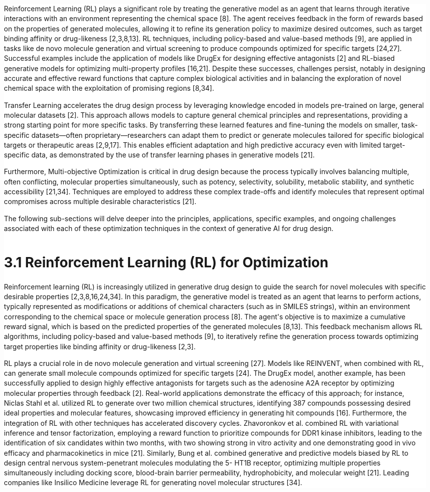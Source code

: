 Reinforcement Learning (RL) plays a significant role by treating the generative model as an agent that learns through iterative interactions with an environment representing the chemical space [8]. The agent receives feedback in the form of rewards based on the properties of generated molecules, allowing it to refine its generation policy to maximize desired outcomes, such as target binding affinity or drug-likeness [2,3,8,13]. RL techniques, including policy-based and value-based methods [9], are applied in tasks like de novo molecule generation and virtual screening to produce compounds optimized for specific targets [24,27]. Successful examples include the application of models like DrugEx for designing effective antagonists [2] and RL-biased generative models for optimizing multi-property profiles [16,21]. Despite these successes, challenges persist, notably in designing accurate and effective reward functions that capture complex biological activities and in balancing the exploration of novel chemical space with the exploitation of promising regions [8,34].​  

Transfer Learning accelerates the drug design process by leveraging knowledge encoded in models pre-trained on large, general molecular datasets [2]. This approach allows models to capture general chemical principles and representations, providing a strong starting point for more specific tasks. By transferring these learned features and fine-tuning the models on smaller, task-specific datasets—often proprietary—researchers can adapt them to predict or generate molecules tailored for specific biological targets or therapeutic areas [2,9,17]. This enables efficient adaptation and high predictive accuracy even with limited target-specific data, as demonstrated by the use of transfer learning phases in generative models [21].  

Furthermore, Multi-objective Optimization is critical in drug design because the process typically involves balancing multiple, often conflicting, molecular properties simultaneously, such as potency, selectivity, solubility, metabolic stability, and synthetic accessibility [21,34]. Techniques are employed to address these complex trade-offs and identify molecules that represent optimal compromises across multiple desirable characteristics [21].  

The following sub-sections will delve deeper into the principles, applications, specific examples, and ongoing challenges associated with each of these optimization techniques in the context of generative AI for drug design.  

# 3.1 Reinforcement Learning (RL) for Optimization  

Reinforcement learning (RL) is increasingly utilized in generative drug design to guide the search for novel molecules with specific desirable properties [2,3,8,16,24,34]. In this paradigm, the generative model is treated as an agent that learns to perform actions, typically represented as modifications or additions of chemical characters (such as in SMILES strings), within an environment corresponding to the chemical space or molecule generation process [8]. The agent's objective is to maximize a cumulative reward signal, which is based on the predicted properties of the generated molecules [8,13]. This feedback mechanism allows RL algorithms, including policy-based and value-based methods [9], to iteratively refine the generation process towards optimizing target properties like binding affinity or drug-likeness [2,3].​  

RL plays a crucial role in de novo molecule generation and virtual screening [27]. Models like REINVENT, when combined with RL, can generate small molecule compounds optimized for specific targets [24]. The DrugEx model, another example, has been successfully applied to design highly effective antagonists for targets such as the adenosine A2A receptor by optimizing molecular properties through feedback [2]. Real-world applications demonstrate the efficacy of this approach; for instance, Niclas Stahl et al. utilized RL to generate over two million chemical structures, identifying 387 compounds possessing desired ideal properties and molecular features, showcasing improved efficiency in generating hit compounds [16]. Furthermore, the integration of RL with other techniques has accelerated discovery cycles. Zhavoronkov et al. combined RL with variational inference and tensor factorization, employing a reward function to prioritize compounds for DDR1 kinase inhibitors, leading to the identification of six candidates within two months, with two showing strong in vitro activity and one demonstrating good in vivo efficacy and pharmacokinetics in mice [21]. Similarly, Bung et al. combined generative and predictive models biased by RL to design central nervous system-penetrant molecules modulating the 5- HT1B receptor, optimizing multiple properties simultaneously including docking score, blood-brain barrier permeability, hydrophobicity, and molecular weight [21]. Leading companies like Insilico Medicine leverage RL for generating novel molecular structures [34].​  
